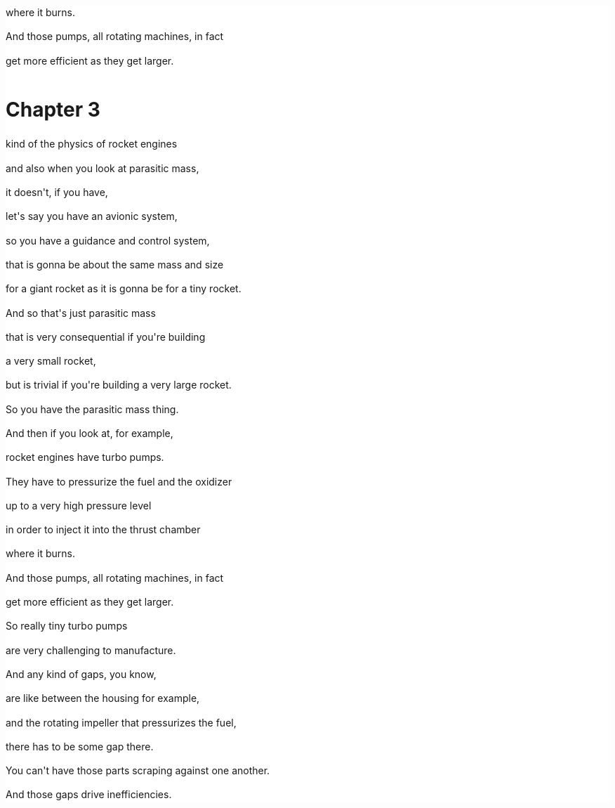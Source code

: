 where it burns.

And those pumps, all rotating machines, in fact

get more efficient as they get larger.

# Chapter 3

kind of the physics of rocket engines

and also when you look at parasitic mass,

it doesn't, if you have,

let's say you have an avionic system,

so you have a guidance and control system,

that is gonna be about the same mass and size

for a giant rocket as it is gonna be for a tiny rocket.

And so that's just parasitic mass

that is very consequential if you're building

a very small rocket,

but is trivial if you're building a very large rocket.

So you have the parasitic mass thing.

And then if you look at, for example,

rocket engines have turbo pumps.

They have to pressurize the fuel and the oxidizer

up to a very high pressure level

in order to inject it into the thrust chamber

where it burns.

And those pumps, all rotating machines, in fact

get more efficient as they get larger.

So really tiny turbo pumps

are very challenging to manufacture.

And any kind of gaps, you know,

are like between the housing for example,

and the rotating impeller that pressurizes the fuel,

there has to be some gap there.

You can't have those parts scraping against one another.

And those gaps drive inefficiencies.
